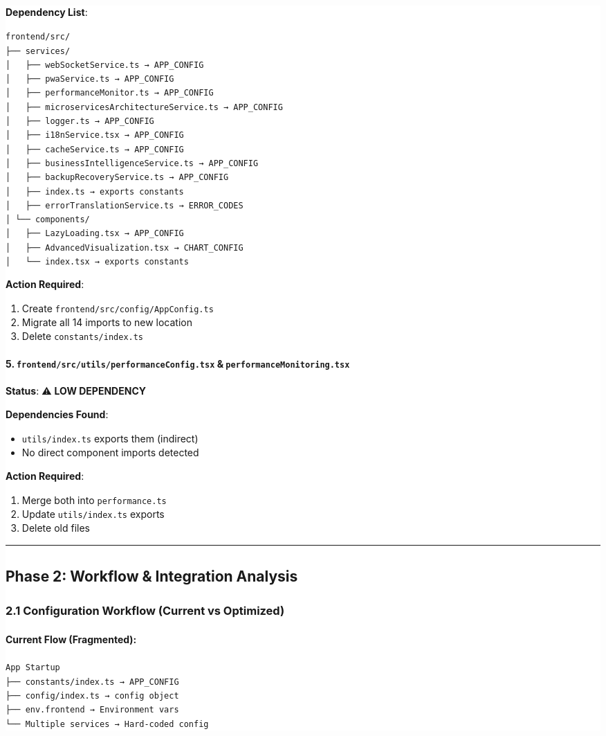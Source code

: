 **Dependency List**:
```
frontend/src/
├── services/
│   ├── webSocketService.ts → APP_CONFIG
│   ├── pwaService.ts → APP_CONFIG
│   ├── performanceMonitor.ts → APP_CONFIG
│   ├── microservicesArchitectureService.ts → APP_CONFIG
│   ├── logger.ts → APP_CONFIG
│   ├── i18nService.tsx → APP_CONFIG
│   ├── cacheService.ts → APP_CONFIG
│   ├── businessIntelligenceService.ts → APP_CONFIG
│   ├── backupRecoveryService.ts → APP_CONFIG
│   ├── index.ts → exports constants
│   ├── errorTranslationService.ts → ERROR_CODES
│ └── components/
│   ├── LazyLoading.tsx → APP_CONFIG
│   ├── AdvancedVisualization.tsx → CHART_CONFIG
│   └── index.tsx → exports constants
```

**Action Required**:
1. Create `frontend/src/config/AppConfig.ts`
2. Migrate all 14 imports to new location
3. Delete `constants/index.ts`

#### 5. `frontend/src/utils/performanceConfig.tsx` & `performanceMonitoring.tsx`
**Status**: ⚠️ **LOW DEPENDENCY**

**Dependencies Found**: 
- `utils/index.ts` exports them (indirect)
- No direct component imports detected

**Action Required**:
1. Merge both into `performance.ts`
2. Update `utils/index.ts` exports
3. Delete old files

---

## Phase 2: Workflow & Integration Analysis

### 2.1 Configuration Workflow (Current vs Optimized)

#### Current Flow (Fragmented):
```
App Startup
├── constants/index.ts → APP_CONFIG
├── config/index.ts → config object
├── env.frontend → Environment vars
└── Multiple services → Hard-coded config
```
